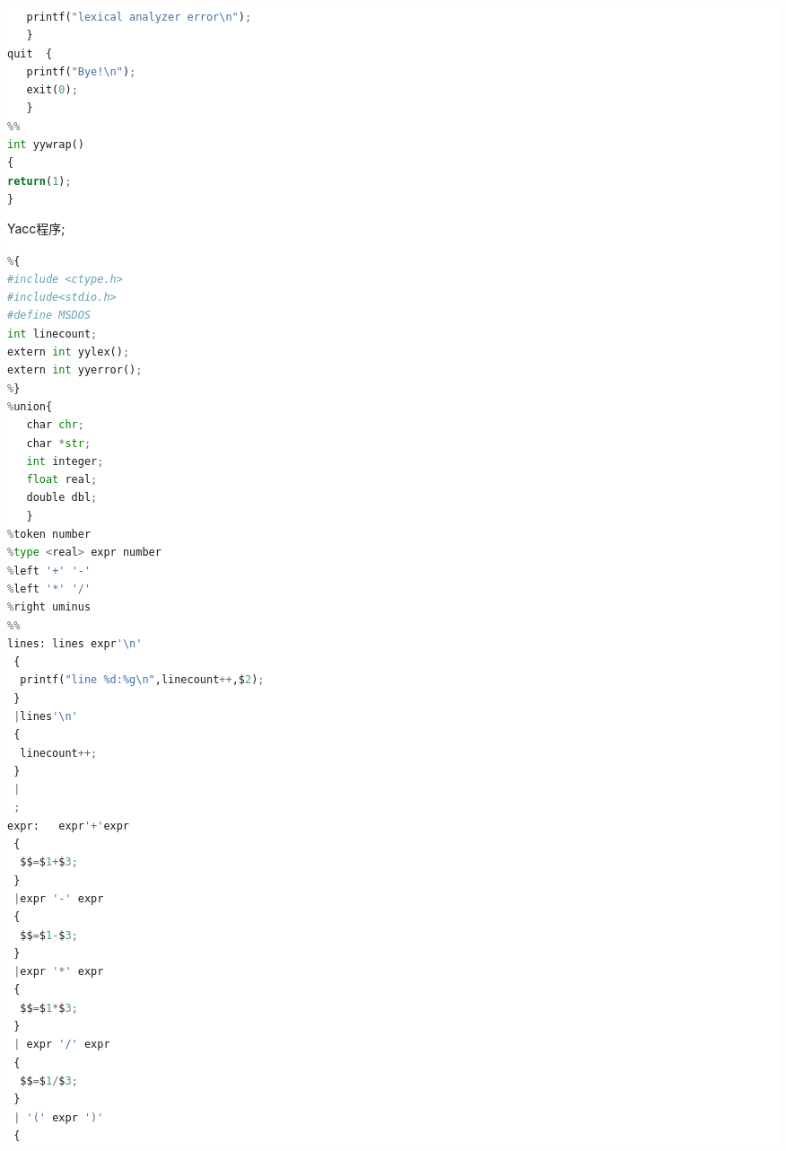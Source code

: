 ```python
   printf("lexical analyzer error\n");
   }
quit  {
   printf("Bye!\n");
   exit(0);
   }
%%
int yywrap()
{
return(1);
}
```
Yacc程序;
```python
%{
#include <ctype.h>
#include<stdio.h>
#define MSDOS
int linecount;
extern int yylex();
extern int yyerror();
%}
%union{
   char chr;
   char *str;
   int integer;
   float real;
   double dbl;
   }
%token number
%type <real> expr number
%left '+' '-'
%left '*' '/'
%right uminus
%%
lines: lines expr'\n'
 {
  printf("line %d:%g\n",linecount++,$2);
 }
 |lines'\n'
 {
  linecount++;
 }
 |
 ;
expr:   expr'+'expr
 {
  $$=$1+$3;
 }
 |expr '-' expr
 {
  $$=$1-$3;
 }
 |expr '*' expr
 {
  $$=$1*$3;
 }
 | expr '/' expr
 {
  $$=$1/$3;
 }
 | '(' expr ')'
 {
```